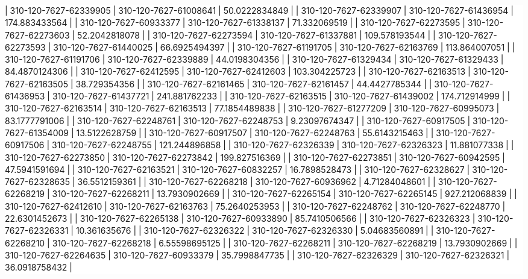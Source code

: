 | 310-120-7627-62339905 | 310-120-7627-61008641 | 50.0222834849 |
| 310-120-7627-62339907 | 310-120-7627-61436954 | 174.883433564 |
| 310-120-7627-60933377 | 310-120-7627-61338137 | 71.332069519 |
| 310-120-7627-62273595 | 310-120-7627-62273603 | 52.2042818078 |
| 310-120-7627-62273594 | 310-120-7627-61337881 | 109.578193544 |
| 310-120-7627-62273593 | 310-120-7627-61440025 | 66.6925494397 |
| 310-120-7627-61191705 | 310-120-7627-62163769 | 113.864007051 |
| 310-120-7627-61191706 | 310-120-7627-62339889 | 44.0198304356 |
| 310-120-7627-61329434 | 310-120-7627-61329433 | 84.4870124306 |
| 310-120-7627-62412595 | 310-120-7627-62412603 | 103.304225723 |
| 310-120-7627-62163513 | 310-120-7627-62163505 | 38.729354356 |
| 310-120-7627-62161465 | 310-120-7627-62161457 | 44.4427785344 |
| 310-120-7627-61436953 | 310-120-7627-61437721 | 241.881762233 |
| 310-120-7627-62163515 | 310-120-7627-61439002 | 174.712914999 |
| 310-120-7627-62163514 | 310-120-7627-62163513 | 77.1854489838 |
| 310-120-7627-61277209 | 310-120-7627-60995073 | 83.1777791006 |
| 310-120-7627-62248761 | 310-120-7627-62248753 | 9.23097674347 |
| 310-120-7627-60917505 | 310-120-7627-61354009 | 13.5122628759 |
| 310-120-7627-60917507 | 310-120-7627-62248763 | 55.6143215463 |
| 310-120-7627-60917506 | 310-120-7627-62248755 | 121.244896858 |
| 310-120-7627-62326339 | 310-120-7627-62326323 | 11.881077338 |
| 310-120-7627-62273850 | 310-120-7627-62273842 | 199.827516369 |
| 310-120-7627-62273851 | 310-120-7627-60942595 | 47.5941591694 |
| 310-120-7627-62163521 | 310-120-7627-60832257 | 16.7898528473 |
| 310-120-7627-62328627 | 310-120-7627-62328635 | 36.5512159361 |
| 310-120-7627-62268218 | 310-120-7627-60936962 | 4.71284048601 |
| 310-120-7627-62268219 | 310-120-7627-62268211 | 13.7930902669 |
| 310-120-7627-62265154 | 310-120-7627-62265145 | 927.212068839 |
| 310-120-7627-62412610 | 310-120-7627-62163763 | 75.2640253953 |
| 310-120-7627-62248762 | 310-120-7627-62248770 | 22.6301452673 |
| 310-120-7627-62265138 | 310-120-7627-60933890 | 85.7410506566 |
| 310-120-7627-62326323 | 310-120-7627-62326331 | 10.361635676 |
| 310-120-7627-62326322 | 310-120-7627-62326330 | 5.04683560891 |
| 310-120-7627-62268210 | 310-120-7627-62268218 | 6.55598695125 |
| 310-120-7627-62268211 | 310-120-7627-62268219 | 13.7930902669 |
| 310-120-7627-62264635 | 310-120-7627-60933379 | 35.7998847735 |
| 310-120-7627-62326329 | 310-120-7627-62326321 | 36.0918758432 |